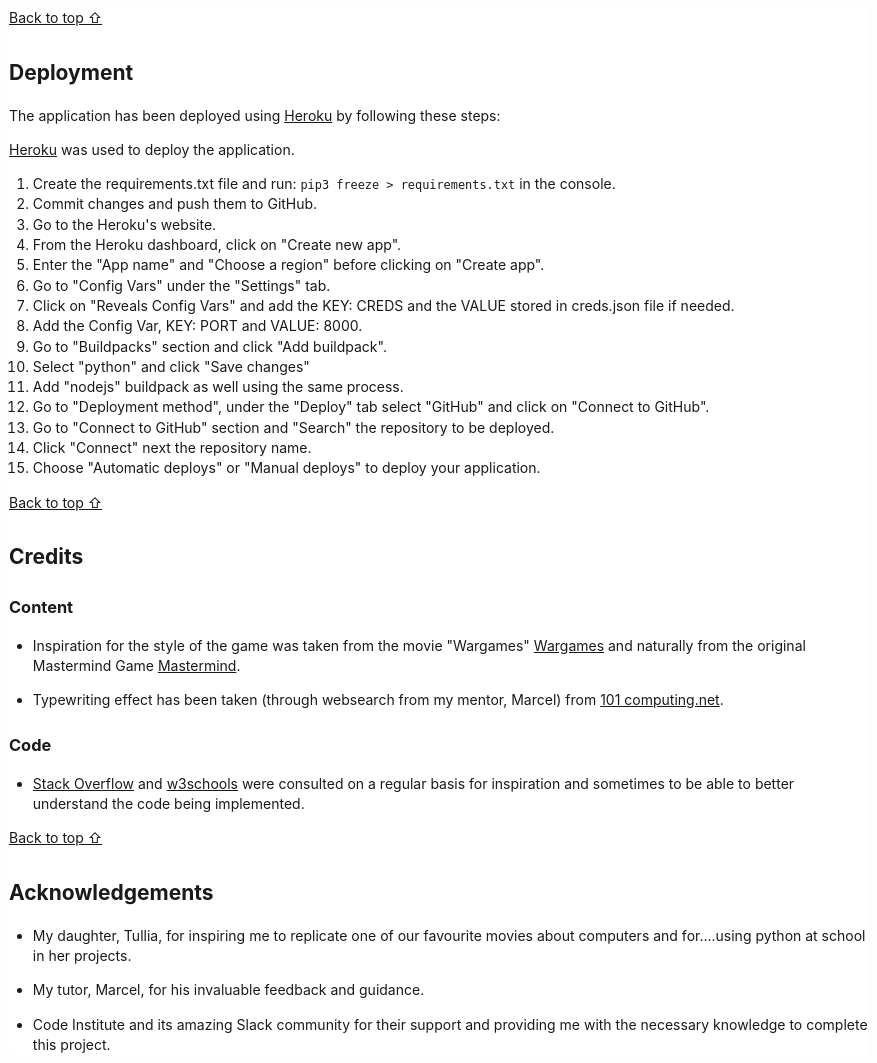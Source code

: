 [Back to top ⇧](#mastermind-wargames)

## Deployment

The application has been deployed using [Heroku](https://id.heroku.com/) by following these steps:

[Heroku](https://id.heroku.com/) was used to deploy the application.

1. Create the requirements.txt file and run: `pip3 freeze > requirements.txt` in the console.
2. Commit changes and push them to GitHub.
3. Go to the Heroku's website.
4. From the Heroku dashboard, click on "Create new app".
5. Enter the "App name" and "Choose a region" before clicking on "Create app".
6. Go to "Config Vars" under the "Settings" tab.
7. Click on "Reveals Config Vars" and add the KEY: CREDS and the VALUE stored in creds.json file if needed.
8. Add the Config Var, KEY: PORT and VALUE: 8000.
9. Go to "Buildpacks" section and click "Add buildpack".
10. Select "python" and click "Save changes"
11. Add "nodejs" buildpack as well using the same process.
12. Go to "Deployment method", under the "Deploy" tab select "GitHub" and click on "Connect to GitHub".
13. Go to "Connect to GitHub" section and "Search" the repository to be deployed.
14. Click "Connect" next the repository name.
15. Choose "Automatic deploys" or "Manual deploys" to deploy your application.

[Back to top ⇧](#mastermind-wargames)

## Credits

### Content

* Inspiration for the style of the game was taken from the movie "Wargames"  [Wargames](https://www.imdb.com/title/tt0086567//) and naturally from the original Mastermind Game [Mastermind](https://en.wikipedia.org/wiki/Mastermind_(board_game)/).

* Typewriting effect has been taken (through websearch from my mentor, Marcel) from [101 computing.net](https://www.101computing.net/python-typing-text-effect/).


### Code
* [Stack Overflow](https://stackoverflow.com/) and [w3schools](https://www.w3schools.com//) were consulted on a regular basis for inspiration and sometimes to be able to better understand the code being implemented.

[Back to top ⇧](#mastermind-wargames)

## Acknowledgements

* My daughter, Tullia, for inspiring me to replicate one of our favourite movies about computers and for....using python at school in her projects.

* My tutor, Marcel, for his invaluable feedback and guidance.

* Code Institute and its amazing Slack community for their support and providing me with the necessary knowledge to complete this project.
